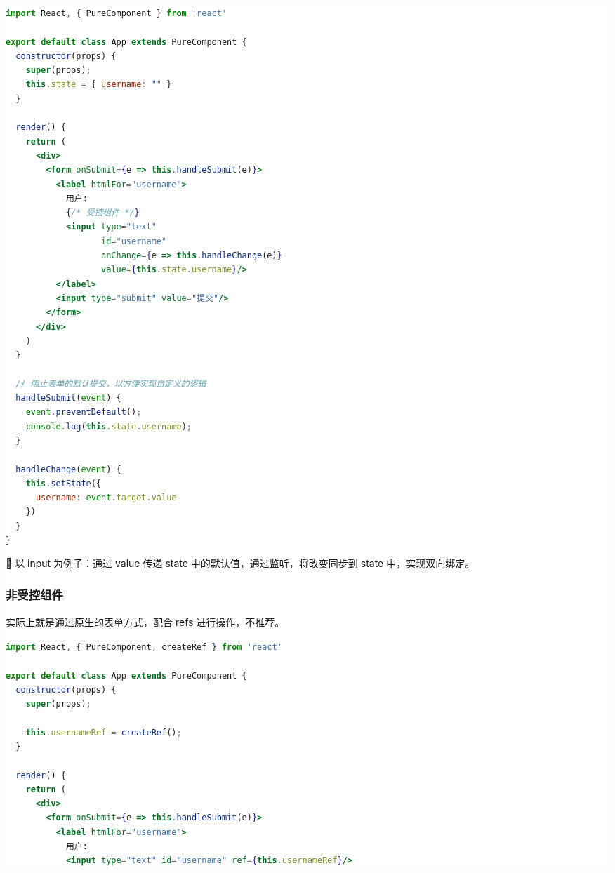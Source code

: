 ```jsx
import React, { PureComponent } from 'react'

export default class App extends PureComponent {
  constructor(props) {
    super(props);
    this.state = { username: "" }
  }

  render() {
    return (
      <div>
        <form onSubmit={e => this.handleSubmit(e)}>
          <label htmlFor="username">
            用户: 
            {/* 受控组件 */}
            <input type="text" 
                   id="username" 
                   onChange={e => this.handleChange(e)}
                   value={this.state.username}/>
          </label>
          <input type="submit" value="提交"/>
        </form>
      </div>
    )
  }

  // 阻止表单的默认提交，以方便实现自定义的逻辑
  handleSubmit(event) {
    event.preventDefault();
    console.log(this.state.username);
  }

  handleChange(event) {
    this.setState({
      username: event.target.value
    })
  }
}
```

:whale: 以 input 为例子：通过 value 传递 state 中的默认值，通过监听，将改变同步到 state 中，实现双向绑定。



### 非受控组件

实际上就是通过原生的表单方式，配合 refs 进行操作，不推荐。

```jsx
import React, { PureComponent, createRef } from 'react'

export default class App extends PureComponent {
  constructor(props) {
    super(props);

    this.usernameRef = createRef();
  }

  render() {
    return (
      <div>
        <form onSubmit={e => this.handleSubmit(e)}>
          <label htmlFor="username">
            用户: 
            <input type="text" id="username" ref={this.usernameRef}/>
```